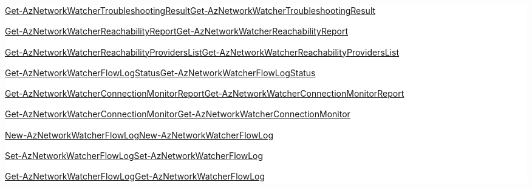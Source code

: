 [<span data-ttu-id="fc2e7-172">Get-AzNetworkWatcherTroubleshootingResult</span><span class="sxs-lookup"><span data-stu-id="fc2e7-172">Get-AzNetworkWatcherTroubleshootingResult</span></span>](./Get-AzNetworkWatcherTroubleshootingResult.md)

[<span data-ttu-id="fc2e7-173">Get-AzNetworkWatcherReachabilityReport</span><span class="sxs-lookup"><span data-stu-id="fc2e7-173">Get-AzNetworkWatcherReachabilityReport</span></span>](./Get-AzNetworkWatcherReachabilityReport.md)

[<span data-ttu-id="fc2e7-174">Get-AzNetworkWatcherReachabilityProvidersList</span><span class="sxs-lookup"><span data-stu-id="fc2e7-174">Get-AzNetworkWatcherReachabilityProvidersList</span></span>](./Get-AzNetworkWatcherReachabilityProvidersList.md)

[<span data-ttu-id="fc2e7-175">Get-AzNetworkWatcherFlowLogStatus</span><span class="sxs-lookup"><span data-stu-id="fc2e7-175">Get-AzNetworkWatcherFlowLogStatus</span></span>](./Get-AzNetworkWatcherFlowLogStatus.md)

[<span data-ttu-id="fc2e7-176">Get-AzNetworkWatcherConnectionMonitorReport</span><span class="sxs-lookup"><span data-stu-id="fc2e7-176">Get-AzNetworkWatcherConnectionMonitorReport</span></span>](./Get-AzNetworkWatcherConnectionMonitorReport.md)

[<span data-ttu-id="fc2e7-177">Get-AzNetworkWatcherConnectionMonitor</span><span class="sxs-lookup"><span data-stu-id="fc2e7-177">Get-AzNetworkWatcherConnectionMonitor</span></span>](./Get-AzNetworkWatcherConnectionMonitor)

[<span data-ttu-id="fc2e7-178">New-AzNetworkWatcherFlowLog</span><span class="sxs-lookup"><span data-stu-id="fc2e7-178">New-AzNetworkWatcherFlowLog</span></span>](./New-AzNetworkWatcherFlowLog.md)

[<span data-ttu-id="fc2e7-179">Set-AzNetworkWatcherFlowLog</span><span class="sxs-lookup"><span data-stu-id="fc2e7-179">Set-AzNetworkWatcherFlowLog</span></span>](./Set-AzNetworkWatcherFlowLog.md)

[<span data-ttu-id="fc2e7-180">Get-AzNetworkWatcherFlowLog</span><span class="sxs-lookup"><span data-stu-id="fc2e7-180">Get-AzNetworkWatcherFlowLog</span></span>](./Get-AzNetworkWatcherFlowLog)
